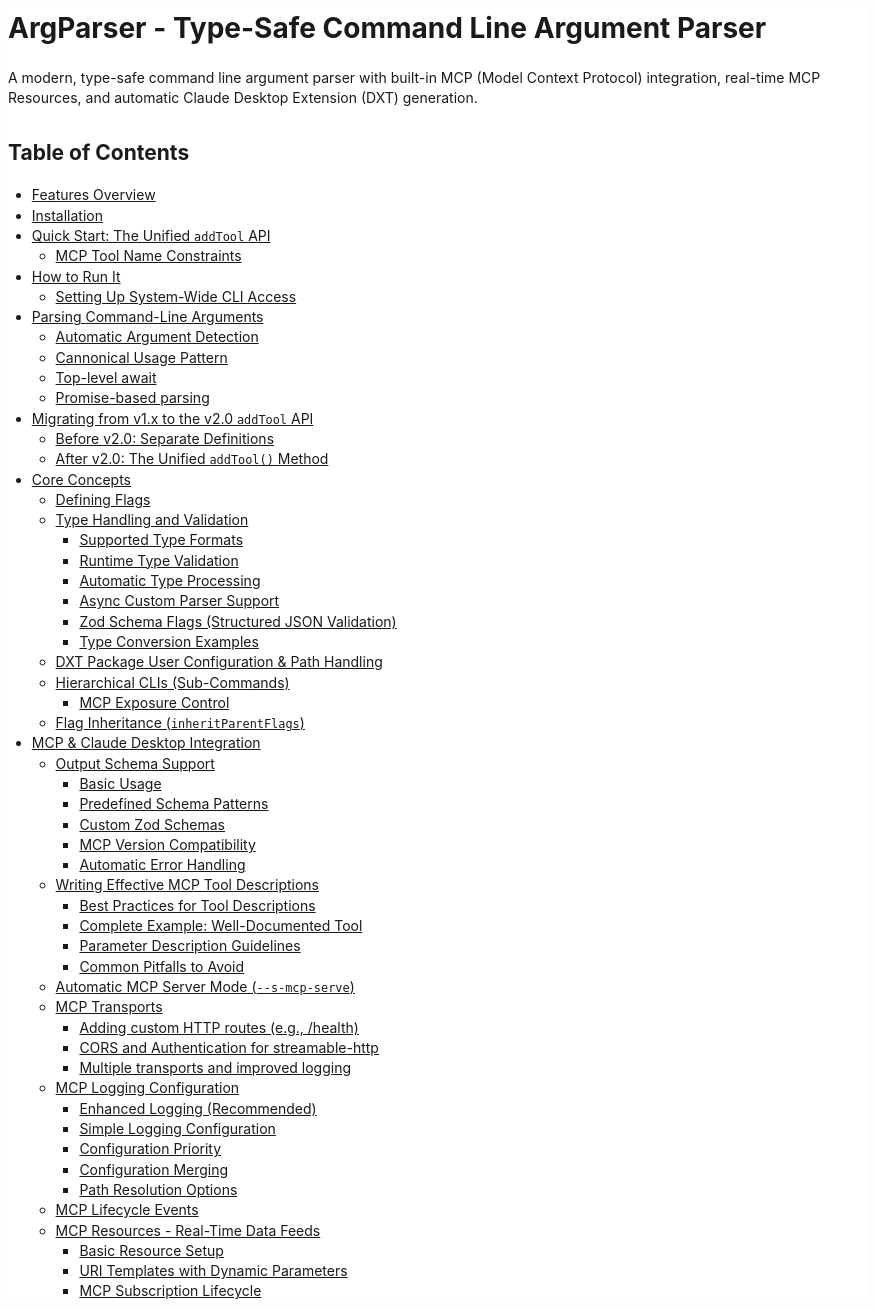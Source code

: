 # ArgParser - Type-Safe Command Line Argument Parser

A modern, type-safe command line argument parser with built-in MCP (Model Context Protocol) integration, real-time MCP Resources, and automatic Claude Desktop Extension (DXT) generation.

## Table of Contents

- [Features Overview](#features-overview)
- [Installation](#installation)
- [Quick Start: The Unified `addTool` API](#quick-start-the-unified-addtool-api)
  - [MCP Tool Name Constraints](#mcp-tool-name-constraints)
- [How to Run It](#how-to-run-it)
  - [Setting Up System-Wide CLI Access](#setting-up-system-wide-cli-access)
- [Parsing Command-Line Arguments](#parsing-command-line-arguments)
  - [Automatic Argument Detection](#automatic-argument-detection)
  - [Cannonical Usage Pattern](#cannonical-usage-pattern)
  - [Top-level await](#top-level-await)
  - [Promise-based parsing](#promise-based-parsing)
- [Migrating from v1.x to the v2.0 `addTool` API](#migrating-from-v1x-to-the-v20-addtool-api)
  - [Before v2.0: Separate Definitions](#before-v20-separate-definitions)
  - [After v2.0: The Unified `addTool()` Method](#after-v20-the-unified-addtool-method)
- [Core Concepts](#core-concepts)
  - [Defining Flags](#defining-flags)
  - [Type Handling and Validation](#type-handling-and-validation)
    - [Supported Type Formats](#supported-type-formats)
    - [Runtime Type Validation](#runtime-type-validation)
    - [Automatic Type Processing](#automatic-type-processing)
    - [Async Custom Parser Support](#async-custom-parser-support)
    - [Zod Schema Flags (Structured JSON Validation)](#zod-schema-flags-structured-json-validation)
    - [Type Conversion Examples](#type-conversion-examples)
  - [DXT Package User Configuration & Path Handling](#dxt-package-user-configuration--path-handling)
  - [Hierarchical CLIs (Sub-Commands)](#hierarchical-clis-sub-commands)
    - [MCP Exposure Control](#mcp-exposure-control)
  - [Flag Inheritance (`inheritParentFlags`)](#flag-inheritance-inheritparentflags)
- [MCP & Claude Desktop Integration](#mcp--claude-desktop-integration)
  - [Output Schema Support](#output-schema-support)
    - [Basic Usage](#basic-usage)
    - [Predefined Schema Patterns](#predefined-schema-patterns)
    - [Custom Zod Schemas](#custom-zod-schemas)
    - [MCP Version Compatibility](#mcp-version-compatibility)
    - [Automatic Error Handling](#automatic-error-handling)
  - [Writing Effective MCP Tool Descriptions](#writing-effective-mcp-tool-descriptions)
    - [Best Practices for Tool Descriptions](#best-practices-for-tool-descriptions)
    - [Complete Example: Well-Documented Tool](#complete-example-well-documented-tool)
    - [Parameter Description Guidelines](#parameter-description-guidelines)
    - [Common Pitfalls to Avoid](#common-pitfalls-to-avoid)
  - [Automatic MCP Server Mode (`--s-mcp-serve`)](#automatic-mcp-server-mode---s-mcp-serve)
  - [MCP Transports](#mcp-transports)
    - [Adding custom HTTP routes (e.g., /health)](#adding-custom-http-routes-eg-health)
    - [CORS and Authentication for streamable-http](#cors-and-authentication-for-streamable-http)
    - [Multiple transports and improved logging](#multiple-transports-and-improved-logging)
  - [MCP Logging Configuration](#mcp-logging-configuration)
    - [Enhanced Logging (Recommended)](#enhanced-logging-recommended)
    - [Simple Logging Configuration](#simple-logging-configuration)
    - [Configuration Priority](#configuration-priority)
    - [Configuration Merging](#configuration-merging)
    - [Path Resolution Options](#path-resolution-options)
  - [MCP Lifecycle Events](#mcp-lifecycle-events)
  - [MCP Resources - Real-Time Data Feeds](#mcp-resources---real-time-data-feeds)
    - [Basic Resource Setup](#basic-resource-setup)
    - [URI Templates with Dynamic Parameters](#uri-templates-with-dynamic-parameters)
    - [MCP Subscription Lifecycle](#mcp-subscription-lifecycle)